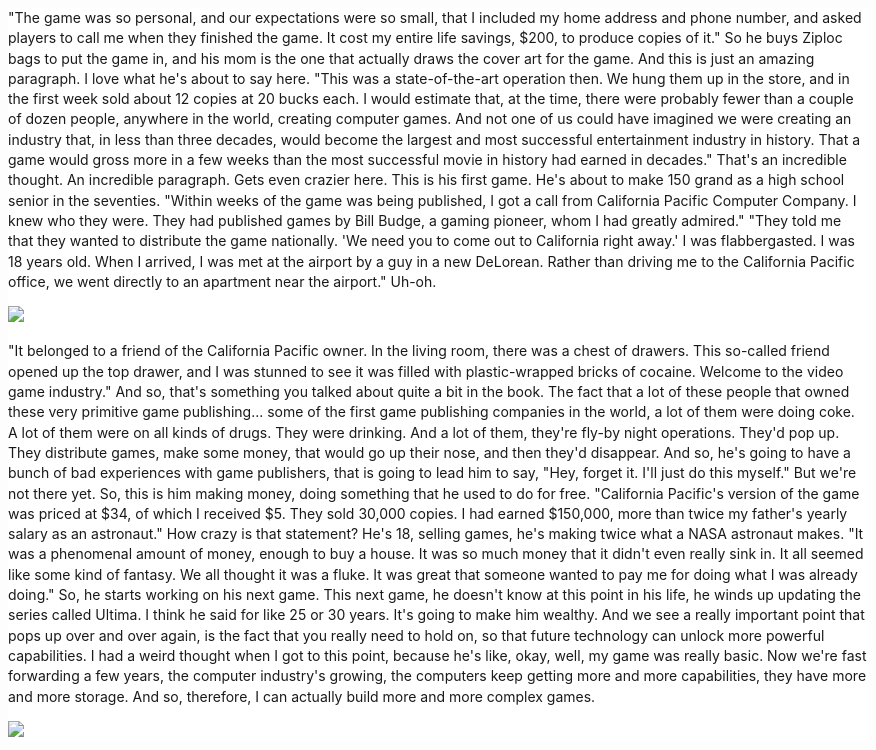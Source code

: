 "The game was so personal, and our expectations were so small, that I included my home address and phone number, and asked players to call me when they finished the game. It cost my entire life savings, $200, to produce copies of it." So he buys Ziploc bags to put the game in, and his mom is the one that actually draws the cover art for the game. And this is just an amazing paragraph. I love what he's about to say here. "This was a state-of-the-art operation then. We hung them up in the store, and in the first week sold about 12 copies at 20 bucks each. I would estimate that, at the time, there were probably fewer than a couple of dozen people, anywhere in the world, creating computer games. And not one of us could have imagined we were creating an industry that, in less than three decades, would become the largest and most successful entertainment industry in history. That a game would gross more in a few weeks than the most successful movie in history had earned in decades." That's an incredible thought. An incredible paragraph. Gets even crazier here. This is his first game. He's about to make 150 grand as a high school senior in the seventies. "Within weeks of the game was being published, I got a call from California Pacific Computer Company. I knew who they were. They had published games by Bill Budge, a gaming pioneer, whom I had greatly admired." "They told me that they wanted to distribute the game nationally. 'We need you to come out to California right away.' I was flabbergasted. I was 18 years old. When I arrived, I was met at the airport by a guy in a new DeLorean. Rather than driving me to the California Pacific office, we went directly to an apartment near the airport." Uh-oh.

![](https://www.foundersnotes.com/static/images/new_icons/chevron-down-alt-thin.svg)

"It belonged to a friend of the California Pacific owner. In the living room, there was a chest of drawers. This so-called friend opened up the top drawer, and I was stunned to see it was filled with plastic-wrapped bricks of cocaine. Welcome to the video game industry." And so, that's something you talked about quite a bit in the book. The fact that a lot of these people that owned these very primitive game publishing... some of the first game publishing companies in the world, a lot of them were doing coke. A lot of them were on all kinds of drugs. They were drinking. And a lot of them, they're fly-by night operations. They'd pop up. They distribute games, make some money, that would go up their nose, and then they'd disappear. And so, he's going to have a bunch of bad experiences with game publishers, that is going to lead him to say, "Hey, forget it. I'll just do this myself." But we're not there yet. So, this is him making money, doing something that he used to do for free. "California Pacific's version of the game was priced at $34, of which I received $5. They sold 30,000 copies. I had earned $150,000, more than twice my father's yearly salary as an astronaut." How crazy is that statement? He's 18, selling games, he's making twice what a NASA astronaut makes. "It was a phenomenal amount of money, enough to buy a house. It was so much money that it didn't even really sink in. It all seemed like some kind of fantasy. We all thought it was a fluke. It was great that someone wanted to pay me for doing what I was already doing." So, he starts working on his next game. This next game, he doesn't know at this point in his life, he winds up updating the series called Ultima. I think he said for like 25 or 30 years. It's going to make him wealthy. And we see a really important point that pops up over and over again, is the fact that you really need to hold on, so that future technology can unlock more powerful capabilities. I had a weird thought when I got to this point, because he's like, okay, well, my game was really basic. Now we're fast forwarding a few years, the computer industry's growing, the computers keep getting more and more capabilities, they have more and more storage. And so, therefore, I can actually build more and more complex games.

![](https://www.foundersnotes.com/static/images/new_icons/chevron-down-alt-thin.svg)
